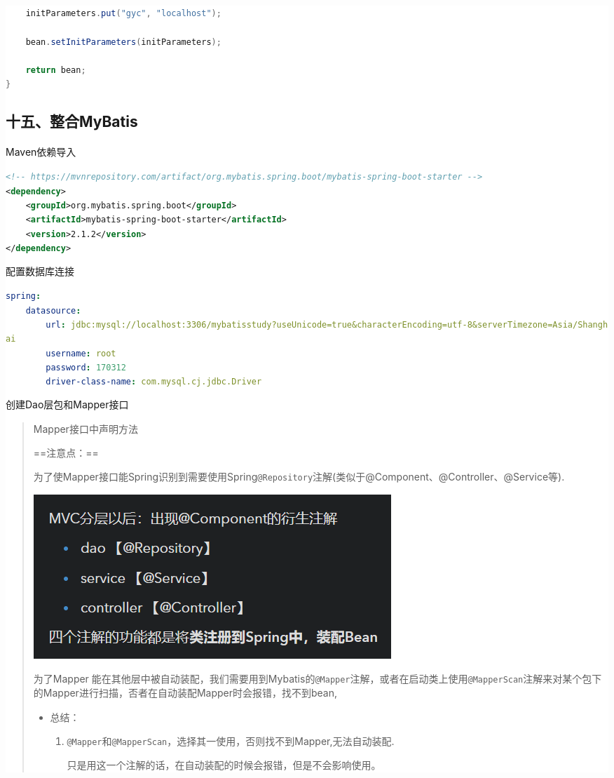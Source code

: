    ```java
       initParameters.put("gyc", "localhost");
   
       bean.setInitParameters(initParameters);
   
       return bean;
   }
   ```



## 十五、整合MyBatis

Maven依赖导入

```xml
<!-- https://mvnrepository.com/artifact/org.mybatis.spring.boot/mybatis-spring-boot-starter -->
<dependency>
    <groupId>org.mybatis.spring.boot</groupId>
    <artifactId>mybatis-spring-boot-starter</artifactId>
    <version>2.1.2</version>
</dependency>

```

配置数据库连接

```yaml
spring:
    datasource:
        url: jdbc:mysql://localhost:3306/mybatisstudy?useUnicode=true&characterEncoding=utf-8&serverTimezone=Asia/Shanghai
        username: root
        password: 170312
        driver-class-name: com.mysql.cj.jdbc.Driver
```

创建Dao层包和Mapper接口

> Mapper接口中声明方法
>
> ==注意点：==
>
> 为了使Mapper接口能Spring识别到需要使用Spring`@Repository`注解(类似于@Component、@Controller、@Service等).
>
> ![image-20200417154132681](springboot笔记.assets/image-20200417154132681.png)
>
> 为了Mapper 能在其他层中被自动装配，我们需要用到Mybatis的`@Mapper`注解，或者在启动类上使用`@MapperScan`注解来对某个包下的Mapper进行扫描，否者在自动装配Mapper时会报错，找不到bean,
>
> - 总结：
>
>   1. `@Mapper`和`@MapperScan`，选择其一使用，否则找不到Mapper,无法自动装配.
>
>      只是用这一个注解的话，在自动装配的时候会报错，但是不会影响使用。